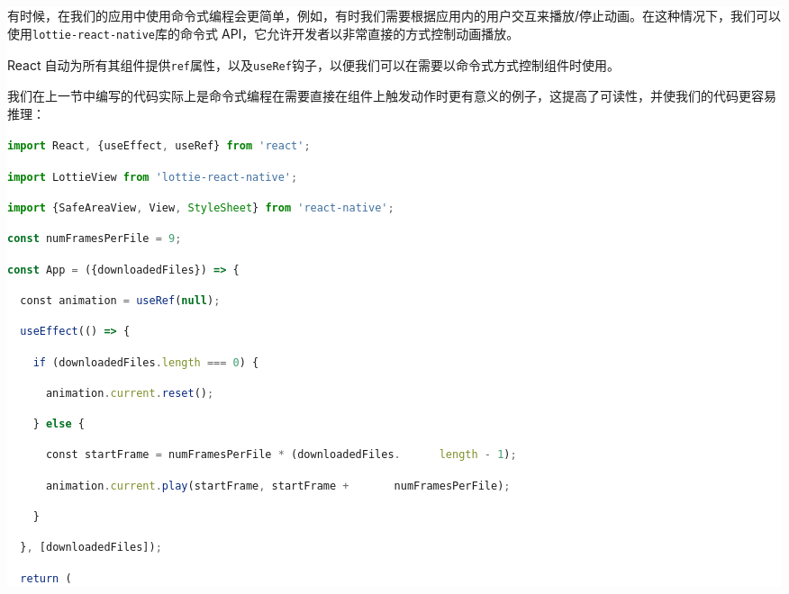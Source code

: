 有时候，在我们的应用中使用命令式编程会更简单，例如，有时我们需要根据应用内的用户交互来播放/停止动画。在这种情况下，我们可以使用`lottie-react-native`库的命令式 API，它允许开发者以非常直接的方式控制动画播放。

React 自动为所有其组件提供`ref`属性，以及`useRef`钩子，以便我们可以在需要以命令式方式控制组件时使用。

我们在上一节中编写的代码实际上是命令式编程在需要直接在组件上触发动作时更有意义的例子，这提高了可读性，并使我们的代码更容易推理：

```js
import React, {useEffect, useRef} from 'react';
```

```js
import LottieView from 'lottie-react-native';
```

```js
import {SafeAreaView, View, StyleSheet} from 'react-native';
```

```js
const numFramesPerFile = 9;
```

```js
const App = ({downloadedFiles}) => {
```

```js
  const animation = useRef(null);
```

```js
  useEffect(() => {
```

```js
    if (downloadedFiles.length === 0) {
```

```js
      animation.current.reset();
```

```js
    } else {
```

```js
      const startFrame = numFramesPerFile * (downloadedFiles.      length - 1);
```

```js
      animation.current.play(startFrame, startFrame +       numFramesPerFile);
```

```js
    }
```

```js
  }, [downloadedFiles]);
```

```js
  return (
```
